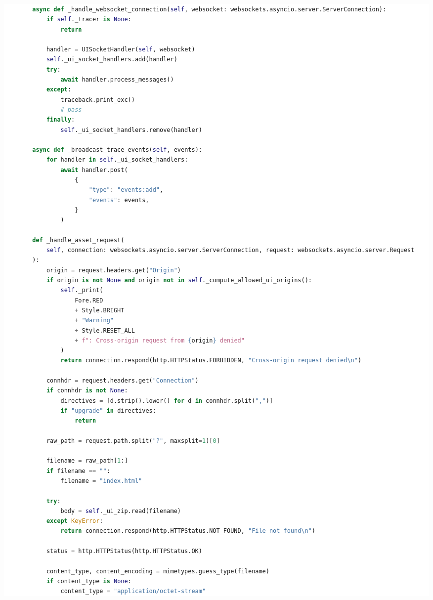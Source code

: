 ```python
        async def _handle_websocket_connection(self, websocket: websockets.asyncio.server.ServerConnection):
            if self._tracer is None:
                return

            handler = UISocketHandler(self, websocket)
            self._ui_socket_handlers.add(handler)
            try:
                await handler.process_messages()
            except:
                traceback.print_exc()
                # pass
            finally:
                self._ui_socket_handlers.remove(handler)

        async def _broadcast_trace_events(self, events):
            for handler in self._ui_socket_handlers:
                await handler.post(
                    {
                        "type": "events:add",
                        "events": events,
                    }
                )

        def _handle_asset_request(
            self, connection: websockets.asyncio.server.ServerConnection, request: websockets.asyncio.server.Request
        ):
            origin = request.headers.get("Origin")
            if origin is not None and origin not in self._compute_allowed_ui_origins():
                self._print(
                    Fore.RED
                    + Style.BRIGHT
                    + "Warning"
                    + Style.RESET_ALL
                    + f": Cross-origin request from {origin} denied"
                )
                return connection.respond(http.HTTPStatus.FORBIDDEN, "Cross-origin request denied\n")

            connhdr = request.headers.get("Connection")
            if connhdr is not None:
                directives = [d.strip().lower() for d in connhdr.split(",")]
                if "upgrade" in directives:
                    return

            raw_path = request.path.split("?", maxsplit=1)[0]

            filename = raw_path[1:]
            if filename == "":
                filename = "index.html"

            try:
                body = self._ui_zip.read(filename)
            except KeyError:
                return connection.respond(http.HTTPStatus.NOT_FOUND, "File not found\n")

            status = http.HTTPStatus(http.HTTPStatus.OK)

            content_type, content_encoding = mimetypes.guess_type(filename)
            if content_type is None:
                content_type = "application/octet-stream"

```